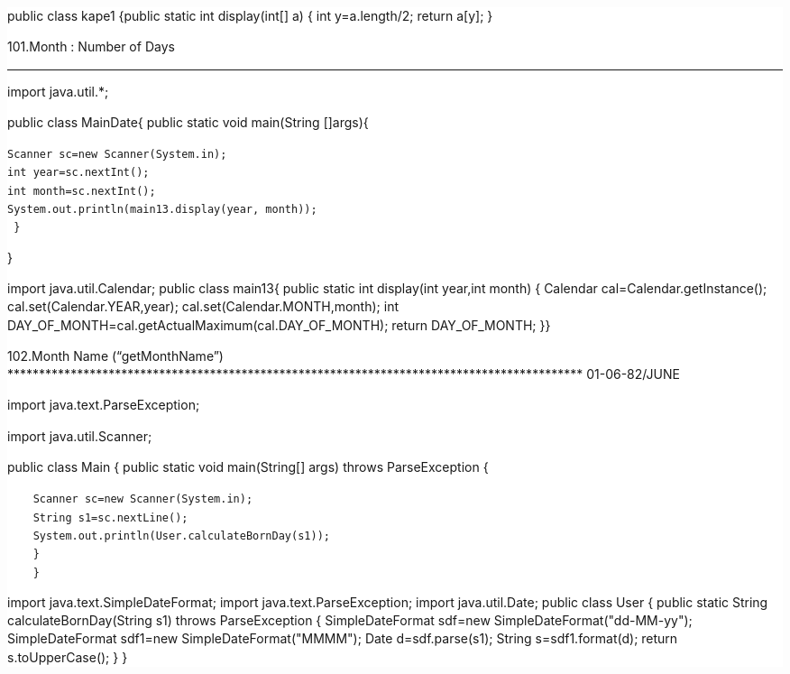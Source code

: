 
public class kape1
{public static int display(int[] a)
{
int y=a.length/2;
return a[y];
}

101.Month : Number of Days
*****************************************************************
import java.util.*;


public class MainDate{
     public static void main(String []args){

	Scanner sc=new Scanner(System.in);
	int year=sc.nextInt();
	int month=sc.nextInt();
	System.out.println(main13.display(year, month));
     }
}


import java.util.Calendar;
public class main13{
     public static int display(int year,int month)
     {
    	 Calendar cal=Calendar.getInstance();
    	 cal.set(Calendar.YEAR,year);
    	 cal.set(Calendar.MONTH,month);
    	 int DAY_OF_MONTH=cal.getActualMaximum(cal.DAY_OF_MONTH);
    	return DAY_OF_MONTH;
     }}

102.Month Name   (“getMonthName”)
*******************************************************************************************   01-06-82/JUNE

import java.text.ParseException;

import java.util.Scanner;

public class Main {
	public static void main(String[] args) throws ParseException {
		 
		Scanner sc=new Scanner(System.in);
	    String s1=sc.nextLine();
	    System.out.println(User.calculateBornDay(s1));
		}
		}




import java.text.SimpleDateFormat;
import java.text.ParseException;
import java.util.Date;
public class User {
	public static String calculateBornDay(String s1) throws ParseException 
	{
		SimpleDateFormat sdf=new SimpleDateFormat("dd-MM-yy");
		SimpleDateFormat sdf1=new SimpleDateFormat("MMMM");
		Date d=sdf.parse(s1);
		String s=sdf1.format(d);
		return s.toUpperCase();
	}
}
